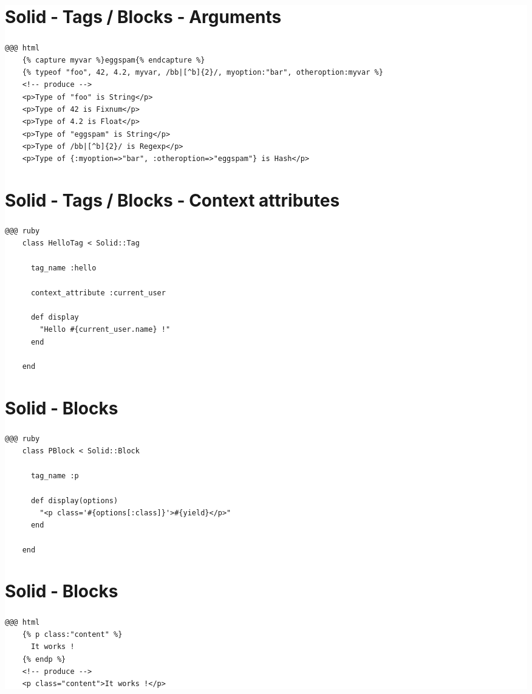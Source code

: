 # Solid - Tags / Blocks - Arguments

    @@@ html
        {% capture myvar %}eggspam{% endcapture %}
        {% typeof "foo", 42, 4.2, myvar, /bb|[^b]{2}/, myoption:"bar", otheroption:myvar %}
        <!-- produce -->
        <p>Type of "foo" is String</p>
        <p>Type of 42 is Fixnum</p>
        <p>Type of 4.2 is Float</p>
        <p>Type of "eggspam" is String</p>
        <p>Type of /bb|[^b]{2}/ is Regexp</p>
        <p>Type of {:myoption=>"bar", :otheroption=>"eggspam"} is Hash</p>

<!SLIDE>

# Solid - Tags / Blocks - Context attributes

    @@@ ruby
        class HelloTag < Solid::Tag

          tag_name :hello

          context_attribute :current_user

          def display
            "Hello #{current_user.name} !"
          end

        end

<!SLIDE>

# Solid - Blocks

    @@@ ruby
        class PBlock < Solid::Block

          tag_name :p

          def display(options)
            "<p class='#{options[:class]}'>#{yield}</p>"
          end

        end

<!SLIDE>

# Solid - Blocks

    @@@ html
        {% p class:"content" %}
          It works !
        {% endp %}
        <!-- produce -->
        <p class="content">It works !</p>

